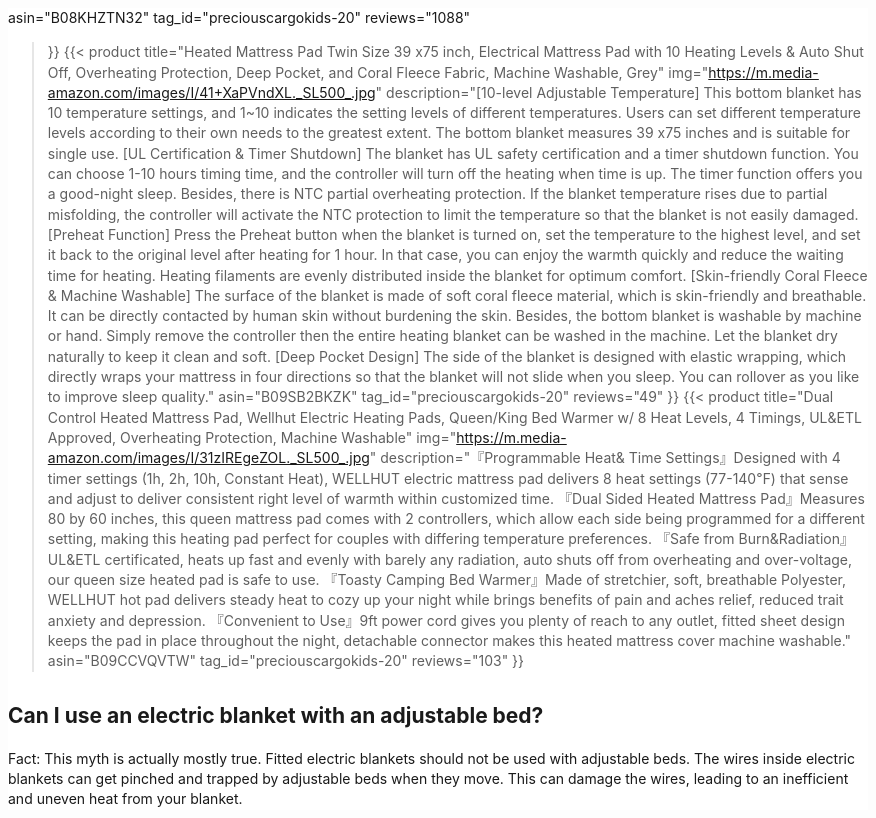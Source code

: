 asin="B08KHZTN32"
tag_id="preciouscargokids-20"
reviews="1088"
>}} 
{{< product 
title="Heated Mattress Pad Twin Size 39 x75  inch, Electrical Mattress Pad with 10 Heating Levels & Auto Shut Off, Overheating Protection, Deep Pocket, and Coral Fleece Fabric, Machine Washable, Grey"
img="https://m.media-amazon.com/images/I/41+XaPVndXL._SL500_.jpg"
description="[10-level Adjustable Temperature] This bottom blanket has 10 temperature settings, and  1~10  indicates the setting levels of different temperatures. Users can set different temperature levels according to their own needs to the greatest extent. The bottom blanket measures 39 x75  inches and is suitable for single use. [UL Certification & Timer Shutdown] The blanket has UL safety certification and a timer shutdown function. You can choose 1-10 hours  timing time, and the controller will turn off the heating when time is up. The timer function offers you a good-night sleep. Besides, there is NTC partial overheating protection. If the blanket temperature rises due to partial misfolding, the controller will activate the NTC protection to limit the temperature so that the blanket is not easily damaged. [Preheat Function] Press the Preheat button when the blanket is turned on, set the temperature to the highest level, and set it back to the original level after heating for 1 hour. In that case, you can enjoy the warmth quickly and reduce the waiting time for heating. Heating filaments are evenly distributed inside the blanket for optimum comfort. [Skin-friendly Coral Fleece & Machine Washable] The surface of the blanket is made of soft coral fleece material, which is skin-friendly and breathable. It can be directly contacted by human skin without burdening the skin. Besides, the bottom blanket is washable by machine or hand. Simply remove the controller then the entire heating blanket can be washed in the machine. Let the blanket dry naturally to keep it clean and soft. [Deep Pocket Design] The side of the blanket is designed with elastic wrapping, which directly wraps your mattress in four directions so that the blanket will not slide when you sleep. You can rollover as you like to improve sleep quality."
asin="B09SB2BKZK"
tag_id="preciouscargokids-20"
reviews="49"
>}} 
{{< product 
title="Dual Control Heated Mattress Pad, Wellhut Electric Heating Pads, Queen/King Bed Warmer w/ 8 Heat Levels, 4 Timings, UL&ETL Approved, Overheating Protection, Machine Washable"
img="https://m.media-amazon.com/images/I/31zIREgeZOL._SL500_.jpg"
description="『Programmable Heat& Time Settings』Designed with 4 timer settings (1h, 2h, 10h, Constant Heat), WELLHUT electric mattress pad delivers 8 heat settings (77-140℉) that sense and adjust to deliver consistent right level of warmth within customized time. 『Dual Sided Heated Mattress Pad』Measures 80 by 60 inches, this queen mattress pad comes with 2 controllers, which allow each side being programmed for a different setting, making this heating pad perfect for couples with differing temperature preferences. 『Safe from Burn&Radiation』UL&ETL certificated, heats up fast and evenly with barely any radiation, auto shuts off from overheating and over-voltage, our queen size heated pad is safe to use. 『Toasty Camping Bed Warmer』Made of stretchier, soft, breathable Polyester, WELLHUT hot pad delivers steady heat to cozy up your night while brings benefits of pain and aches relief, reduced trait anxiety and depression. 『Convenient to Use』9ft power cord gives you plenty of reach to any outlet, fitted sheet design keeps the pad in place throughout the night, detachable connector makes this heated mattress cover machine washable."
asin="B09CCVQVTW"
tag_id="preciouscargokids-20"
reviews="103"
>}} 
## Can I use an electric blanket with an adjustable bed?
Fact: This myth is actually mostly true. Fitted electric blankets should not be used with adjustable beds. The wires inside electric blankets can get pinched and trapped by adjustable beds when they move. This can damage the wires, leading to an inefficient and uneven heat from your blanket.

